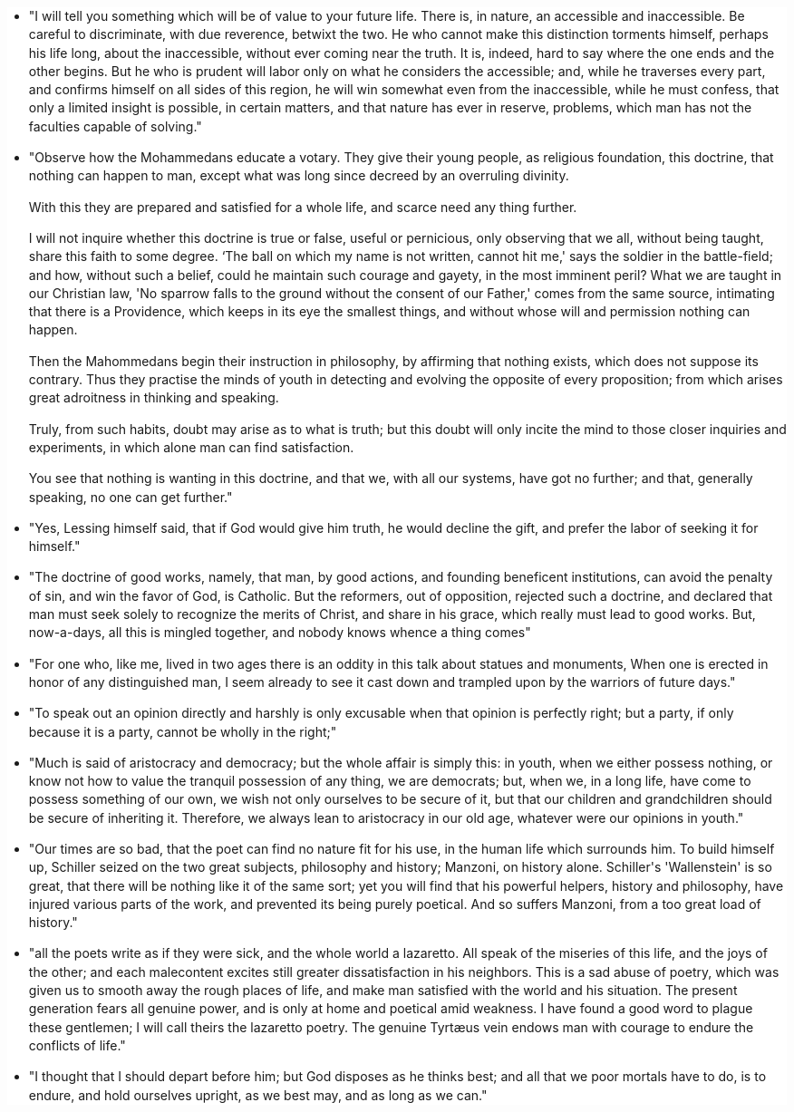 - "I will tell you something which will be of value to your future life. There is, in nature, an accessible and inaccessible. Be careful to discriminate, with due reverence, betwixt the two. He who cannot make this distinction torments himself, perhaps his life long, about the inaccessible, without ever coming near the truth. It is, indeed, hard to say where the one ends and the other begins. But he who is prudent will labor only on what he considers the accessible; and, while he traverses every part, and confirms himself on all sides of this region, he will win somewhat even from the inaccessible, while he must confess, that only a limited insight is possible, in certain matters, and that nature has ever in reserve, problems, which man has not the faculties capable of solving."
- "Observe how the Mohammedans educate a votary. They give their young people, as religious foundation, this doctrine, that nothing can happen to man, except what was long since decreed by an overruling divinity. 

  With this they are prepared and satisfied for a whole life, and scarce need any thing further.

  I will not inquire whether this doctrine is true or false, useful or pernicious, only observing that we all, without being taught, share this faith to some degree. ‘The ball on which my name is not written, cannot hit me,' says the soldier in the battle-field; and how, without such a belief, could he maintain such courage and gayety, in the most imminent peril? What we are taught in our Christian law, 'No sparrow falls to the ground without the consent of our Father,' comes from the same source, intimating that there is a Providence, which keeps in its eye the smallest things, and without whose will and permission nothing can happen.

  Then the Mahommedans begin their instruction in philosophy, by affirming that nothing exists, which does not suppose its contrary. Thus they practise the minds of youth in detecting and evolving the opposite of every proposition; from which arises great adroitness in thinking and speaking.

  Truly, from such habits, doubt may arise as to what is truth; but this doubt will only incite the mind to those closer inquiries and experiments, in which alone man can find satisfaction.

  You see that nothing is wanting in this doctrine, and that we, with all our systems, have got no further; and that, generally speaking, no one can get further."
- "Yes, Lessing himself said, that if God would give him truth, he would decline the gift, and prefer the labor of seeking it for himself."
- "The doctrine of good works, namely, that man, by good actions, and founding beneficent institutions, can avoid the penalty of sin, and win the favor of God, is Catholic. But the reformers, out of opposition, rejected such a doctrine, and declared that man must seek solely to recognize the merits of Christ, and share in his grace, which really must lead to good works. But, now-a-days, all this is mingled together, and nobody knows whence a thing comes"
- "For one who, like me, lived in two ages there is an oddity in this talk about statues and monuments, When one is erected in honor of any distinguished man, I seem already to see it cast down and trampled upon by the warriors of future days."
- "To speak out an opinion directly and harshly is only excusable when that opinion is perfectly right; but a party, if only because it is a party, cannot be wholly in the right;"
- "Much is said of aristocracy and democracy; but the whole affair is simply this: in youth, when we either possess nothing, or know not how to value the tranquil possession of any thing, we are democrats; but, when we, in a long life, have come to possess something of our own, we wish not only ourselves to be secure of it, but that our children and grandchildren should be secure of inheriting it. Therefore, we always lean to aristocracy in our old age, whatever were our opinions in youth."
- "Our times are so bad, that the poet can find no nature fit for his use, in the human life which surrounds him. To build himself up, Schiller seized on the two great subjects, philosophy and history; Manzoni, on history alone. Schiller's 'Wallenstein' is so great, that there will be nothing like it of the same sort; yet you will find that his powerful helpers, history and philosophy, have injured various parts of the work, and prevented its being purely poetical. And so suffers Manzoni, from a too great load of history."
- "all the poets write as if they were sick, and the whole world a lazaretto. All speak of the miseries of this life, and the joys of the other; and each malecontent excites still greater dissatisfaction in his neighbors. This is a sad abuse of poetry, which was given us to smooth away the rough places of life, and make man satisfied with the world and his situation. The present generation fears all genuine power, and is only at home and poetical amid weakness. I have found a good word to plague these gentlemen; I will call theirs the lazaretto poetry. The genuine Tyrtæus vein endows man with courage to endure the conflicts of life."
- "I thought that I should depart before him; but God disposes as he thinks best; and all that we poor mortals have to do, is to endure, and hold ourselves upright, as we best may, and as long as we can."